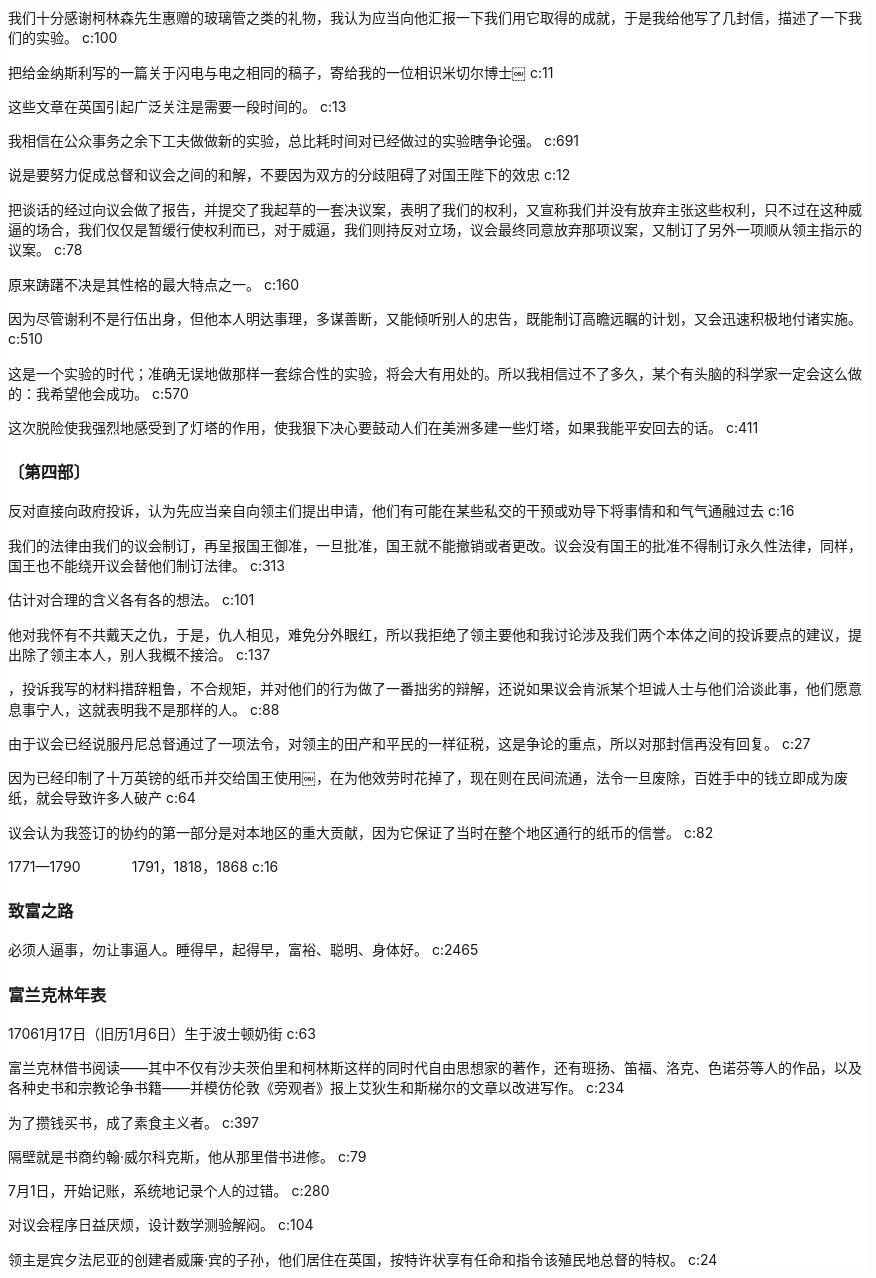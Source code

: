 我们十分感谢柯林森先生惠赠的玻璃管之类的礼物，我认为应当向他汇报一下我们用它取得的成就，于是我给他写了几封信，描述了一下我们的实验。 c:100

把给金纳斯利写的一篇关于闪电与电之相同的稿子，寄给我的一位相识米切尔博士￼ c:11

这些文章在英国引起广泛关注是需要一段时间的。 c:13

我相信在公众事务之余下工夫做做新的实验，总比耗时间对已经做过的实验瞎争论强。 c:691

说是要努力促成总督和议会之间的和解，不要因为双方的分歧阻碍了对国王陛下的效忠 c:12

把谈话的经过向议会做了报告，并提交了我起草的一套决议案，表明了我们的权利，又宣称我们并没有放弃主张这些权利，只不过在这种威逼的场合，我们仅仅是暂缓行使权利而已，对于威逼，我们则持反对立场，议会最终同意放弃那项议案，又制订了另外一项顺从领主指示的议案。 c:78

原来踌躇不决是其性格的最大特点之一。 c:160

因为尽管谢利不是行伍出身，但他本人明达事理，多谋善断，又能倾听别人的忠告，既能制订高瞻远瞩的计划，又会迅速积极地付诸实施。 c:510

这是一个实验的时代；准确无误地做那样一套综合性的实验，将会大有用处的。所以我相信过不了多久，某个有头脑的科学家一定会这么做的：我希望他会成功。 c:570

这次脱险使我强烈地感受到了灯塔的作用，使我狠下决心要鼓动人们在美洲多建一些灯塔，如果我能平安回去的话。 c:411

### 〔第四部〕

反对直接向政府投诉，认为先应当亲自向领主们提出申请，他们有可能在某些私交的干预或劝导下将事情和和气气通融过去 c:16

我们的法律由我们的议会制订，再呈报国王御准，一旦批准，国王就不能撤销或者更改。议会没有国王的批准不得制订永久性法律，同样，国王也不能绕开议会替他们制订法律。 c:313

估计对合理的含义各有各的想法。 c:101

他对我怀有不共戴天之仇，于是，仇人相见，难免分外眼红，所以我拒绝了领主要他和我讨论涉及我们两个本体之间的投诉要点的建议，提出除了领主本人，别人我概不接洽。 c:137

，投诉我写的材料措辞粗鲁，不合规矩，并对他们的行为做了一番拙劣的辩解，还说如果议会肯派某个坦诚人士与他们洽谈此事，他们愿意息事宁人，这就表明我不是那样的人。 c:88

由于议会已经说服丹尼总督通过了一项法令，对领主的田产和平民的一样征税，这是争论的重点，所以对那封信再没有回复。 c:27

因为已经印制了十万英镑的纸币并交给国王使用￼，在为他效劳时花掉了，现在则在民间流通，法令一旦废除，百姓手中的钱立即成为废纸，就会导致许多人破产 c:64

议会认为我签订的协约的第一部分是对本地区的重大贡献，因为它保证了当时在整个地区通行的纸币的信誉。 c:82

1771—1790             1791，1818，1868 c:16

### 致富之路

必须人逼事，勿让事逼人。睡得早，起得早，富裕、聪明、身体好。 c:2465

### 富兰克林年表

17061月17日（旧历1月6日）生于波士顿奶街 c:63

富兰克林借书阅读——其中不仅有沙夫茨伯里和柯林斯这样的同时代自由思想家的著作，还有班扬、笛福、洛克、色诺芬等人的作品，以及各种史书和宗教论争书籍——并模仿伦敦《旁观者》报上艾狄生和斯梯尔的文章以改进写作。 c:234

为了攒钱买书，成了素食主义者。 c:397

隔壁就是书商约翰·威尔科克斯，他从那里借书进修。 c:79

7月1日，开始记账，系统地记录个人的过错。 c:280

对议会程序日益厌烦，设计数学测验解闷。 c:104

领主是宾夕法尼亚的创建者威廉·宾的子孙，他们居住在英国，按特许状享有任命和指令该殖民地总督的特权。 c:24
